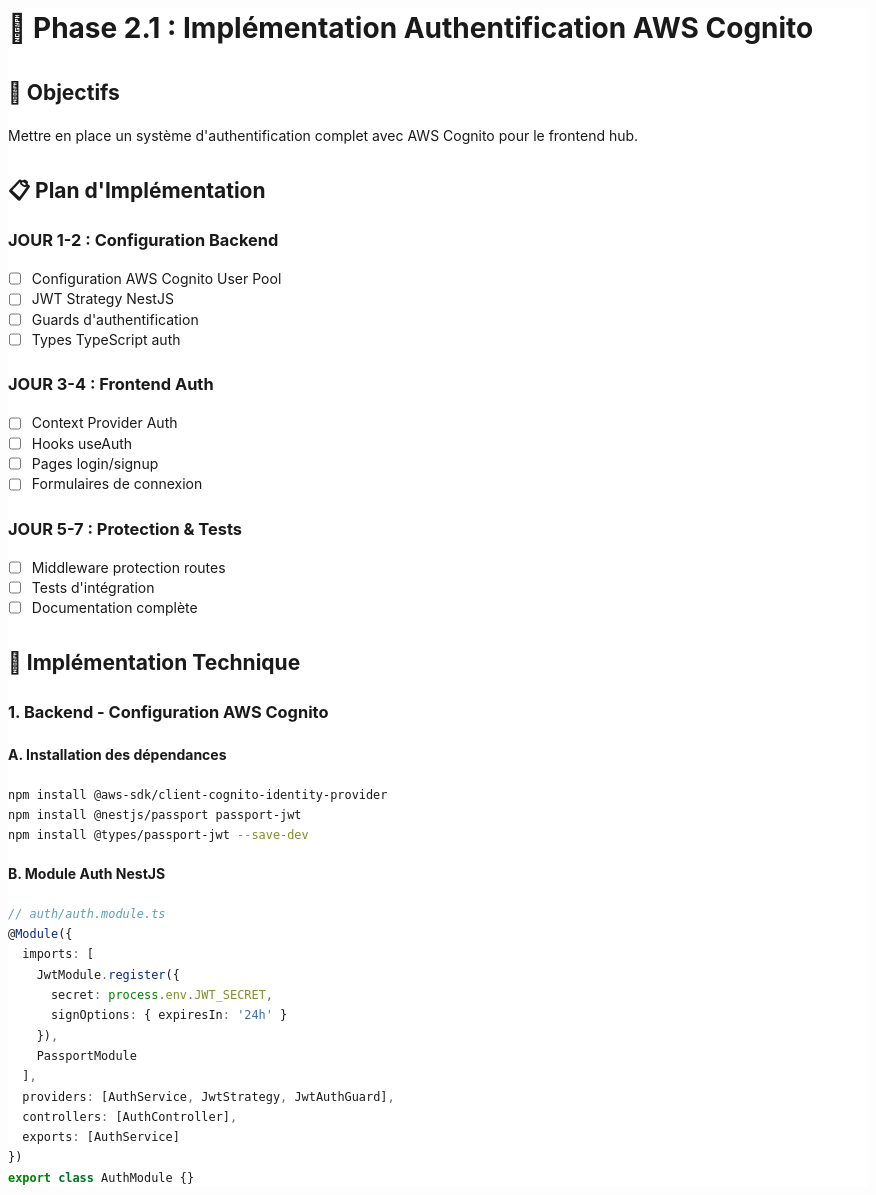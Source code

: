 # 🔐 Phase 2.1 : Implémentation Authentification AWS Cognito

## 🎯 Objectifs
Mettre en place un système d'authentification complet avec AWS Cognito pour le frontend hub.

## 📋 Plan d'Implémentation

### JOUR 1-2 : Configuration Backend
- [ ] Configuration AWS Cognito User Pool
- [ ] JWT Strategy NestJS
- [ ] Guards d'authentification
- [ ] Types TypeScript auth

### JOUR 3-4 : Frontend Auth
- [ ] Context Provider Auth  
- [ ] Hooks useAuth
- [ ] Pages login/signup
- [ ] Formulaires de connexion

### JOUR 5-7 : Protection & Tests
- [ ] Middleware protection routes
- [ ] Tests d'intégration
- [ ] Documentation complète

## 🔧 Implémentation Technique

### 1. Backend - Configuration AWS Cognito

#### A. Installation des dépendances
```bash
npm install @aws-sdk/client-cognito-identity-provider
npm install @nestjs/passport passport-jwt
npm install @types/passport-jwt --save-dev
```

#### B. Module Auth NestJS
```typescript
// auth/auth.module.ts
@Module({
  imports: [
    JwtModule.register({
      secret: process.env.JWT_SECRET,
      signOptions: { expiresIn: '24h' }
    }),
    PassportModule
  ],
  providers: [AuthService, JwtStrategy, JwtAuthGuard],
  controllers: [AuthController],
  exports: [AuthService]
})
export class AuthModule {}
```
